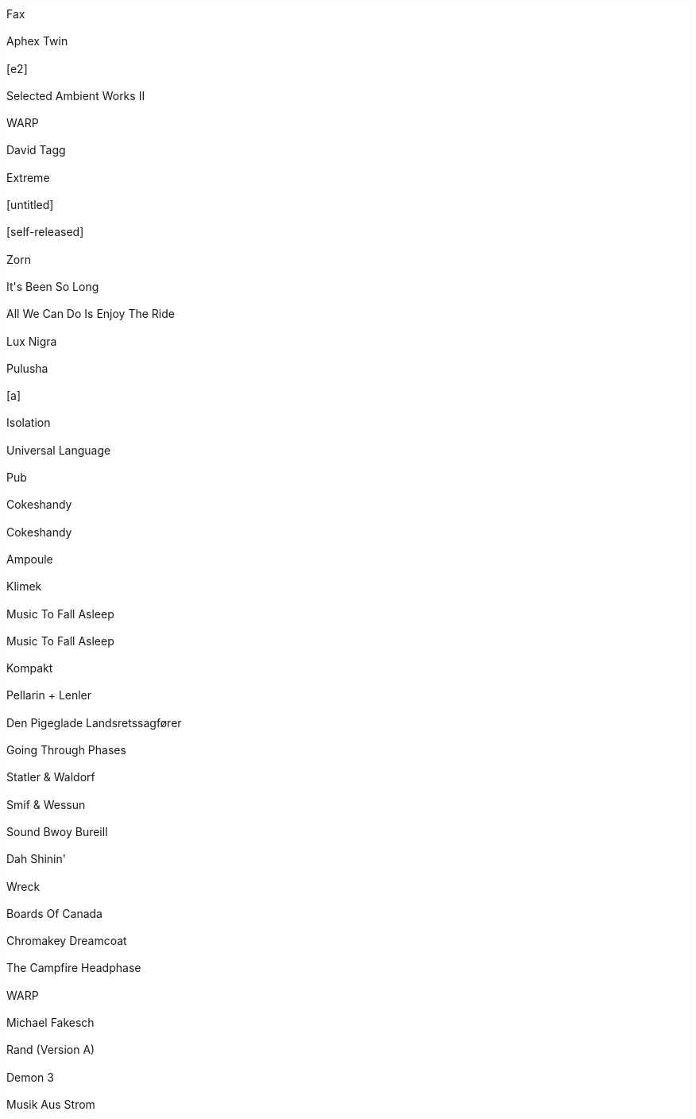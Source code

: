 Fax

Aphex Twin

\[e2\]

Selected Ambient Works II

WARP

David Tagg

Extreme

\[untitled\]

\[self-released\]

Zorn

It's Been So Long

All We Can Do Is Enjoy The Ride

Lux Nigra

Pulusha

\[a\]

Isolation

Universal Language

Pub

Cokeshandy

Cokeshandy

Ampoule

Klimek

Music To Fall Asleep

Music To Fall Asleep

Kompakt

Pellarin + Lenler

Den Pigeglade Landsretssagfører

Going Through Phases

Statler & Waldorf

Smif & Wessun

Sound Bwoy Bureill

Dah Shinin'

Wreck

Boards Of Canada

Chromakey Dreamcoat

The Campfire Headphase

WARP

Michael Fakesch

Rand (Version A)

Demon 3

Musik Aus Strom